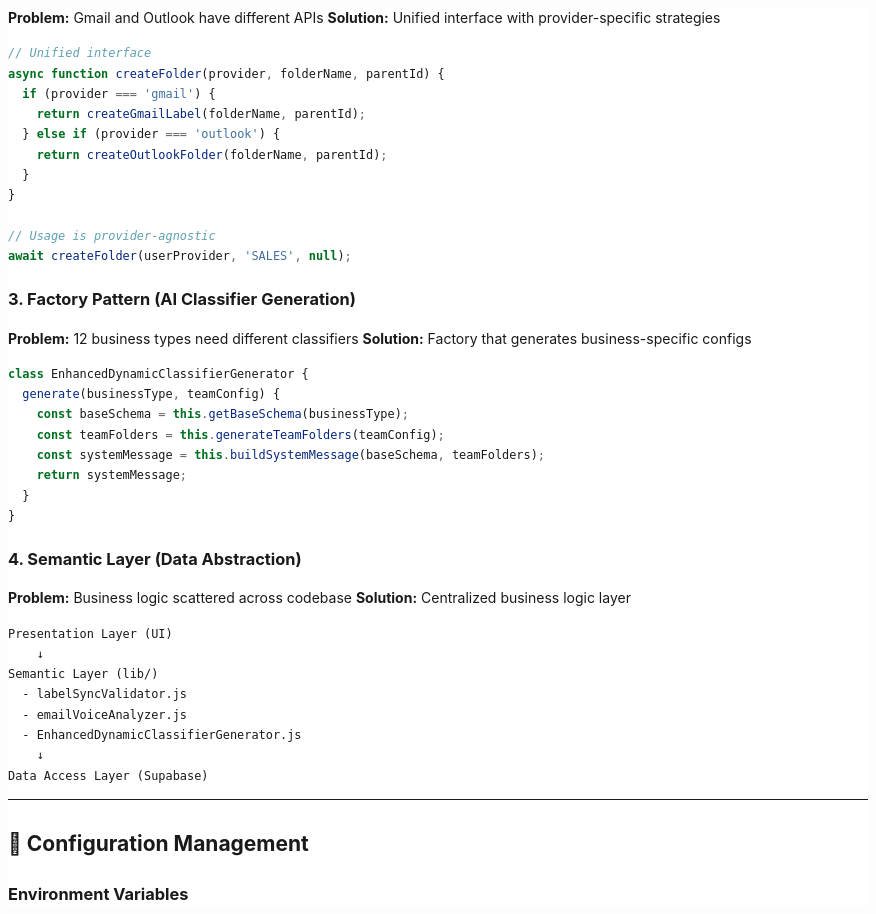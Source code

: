 **Problem:** Gmail and Outlook have different APIs
**Solution:** Unified interface with provider-specific strategies

```javascript
// Unified interface
async function createFolder(provider, folderName, parentId) {
  if (provider === 'gmail') {
    return createGmailLabel(folderName, parentId);
  } else if (provider === 'outlook') {
    return createOutlookFolder(folderName, parentId);
  }
}

// Usage is provider-agnostic
await createFolder(userProvider, 'SALES', null);
```

### 3. Factory Pattern (AI Classifier Generation)

**Problem:** 12 business types need different classifiers
**Solution:** Factory that generates business-specific configs

```javascript
class EnhancedDynamicClassifierGenerator {
  generate(businessType, teamConfig) {
    const baseSchema = this.getBaseSchema(businessType);
    const teamFolders = this.generateTeamFolders(teamConfig);
    const systemMessage = this.buildSystemMessage(baseSchema, teamFolders);
    return systemMessage;
  }
}
```

### 4. Semantic Layer (Data Abstraction)

**Problem:** Business logic scattered across codebase
**Solution:** Centralized business logic layer

```
Presentation Layer (UI)
    ↓
Semantic Layer (lib/)
  - labelSyncValidator.js
  - emailVoiceAnalyzer.js
  - EnhancedDynamicClassifierGenerator.js
    ↓
Data Access Layer (Supabase)
```

---

## 🔧 Configuration Management

### Environment Variables

